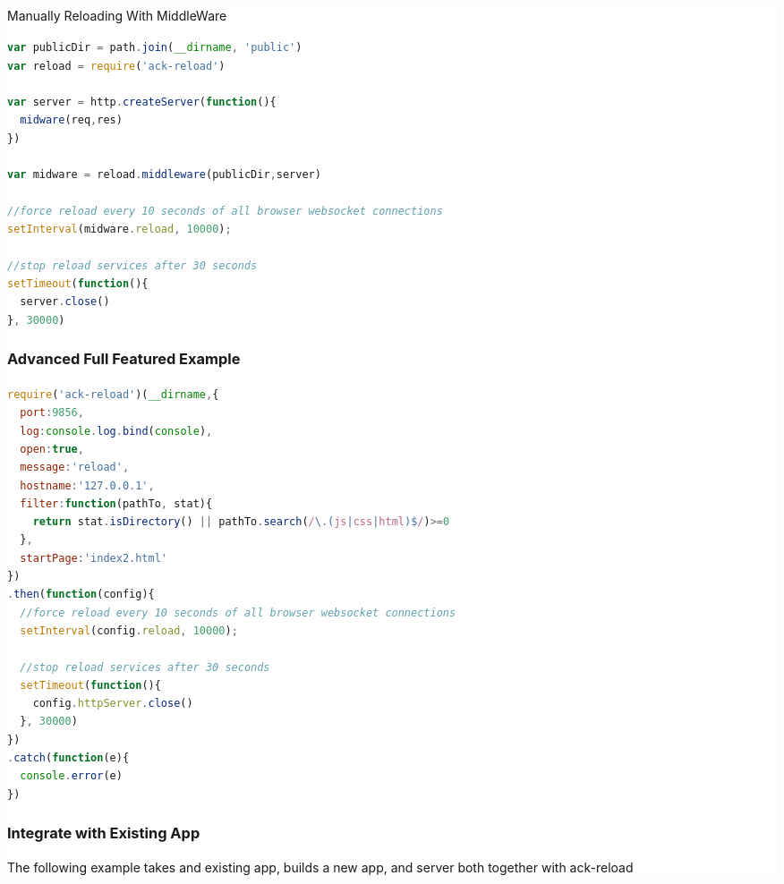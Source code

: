 
Manually Reloading With MiddleWare

```javascript
var publicDir = path.join(__dirname, 'public')
var reload = require('ack-reload')

var server = http.createServer(function(){
  midware(req,res)
})

var midware = reload.middleware(publicDir,server)

//force reload every 10 seconds of all browser websocket connections
setInterval(midware.reload, 10000);

//stop reload services after 30 seconds
setTimeout(function(){
  server.close()
}, 30000)
```

### Advanced Full Featured Example

```javascript
require('ack-reload')(__dirname,{
  port:9856,
  log:console.log.bind(console),
  open:true,
  message:'reload',
  hostname:'127.0.0.1',
  filter:function(pathTo, stat){
    return stat.isDirectory() || pathTo.search(/\.(js|css|html)$/)>=0
  },
  startPage:'index2.html'
})
.then(function(config){
  //force reload every 10 seconds of all browser websocket connections
  setInterval(config.reload, 10000);

  //stop reload services after 30 seconds
  setTimeout(function(){
    config.httpServer.close()
  }, 30000)  
})
.catch(function(e){
  console.error(e)
})
```

### Integrate with Existing App
The following example takes and existing app, builds a new app, and server both together with ack-reload
